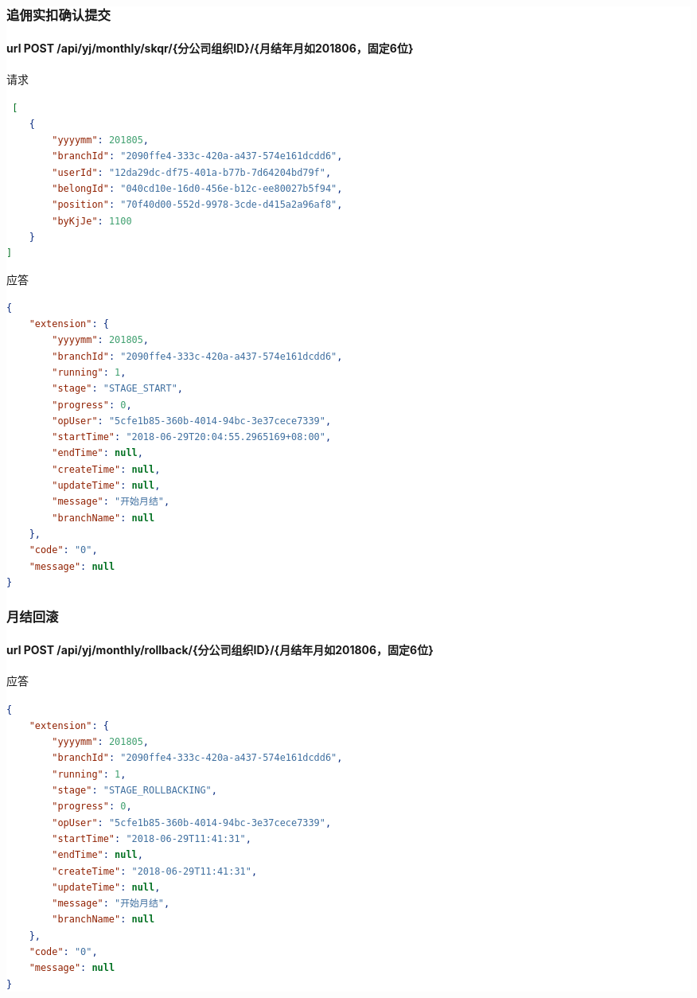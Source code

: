 
### 追佣实扣确认提交
#### url POST /api/yj/monthly/skqr/{分公司组织ID}/{月结年月如201806，固定6位}
请求
```JSON
 [
    {
        "yyyymm": 201805,
        "branchId": "2090ffe4-333c-420a-a437-574e161dcdd6",
        "userId": "12da29dc-df75-401a-b77b-7d64204bd79f",
        "belongId": "040cd10e-16d0-456e-b12c-ee80027b5f94",
        "position": "70f40d00-552d-9978-3cde-d415a2a96af8",
        "byKjJe": 1100
    }
]
```
应答
```JSON
{
    "extension": {
        "yyyymm": 201805,
        "branchId": "2090ffe4-333c-420a-a437-574e161dcdd6",
        "running": 1,
        "stage": "STAGE_START",
        "progress": 0,
        "opUser": "5cfe1b85-360b-4014-94bc-3e37cece7339",
        "startTime": "2018-06-29T20:04:55.2965169+08:00",
        "endTime": null,
        "createTime": null,
        "updateTime": null,
        "message": "开始月结",
        "branchName": null
    },
    "code": "0",
    "message": null
}
```


### 月结回滚
#### url POST /api/yj/monthly/rollback/{分公司组织ID}/{月结年月如201806，固定6位}
应答
```JSON
{
    "extension": {
        "yyyymm": 201805,
        "branchId": "2090ffe4-333c-420a-a437-574e161dcdd6",
        "running": 1,
        "stage": "STAGE_ROLLBACKING",
        "progress": 0,
        "opUser": "5cfe1b85-360b-4014-94bc-3e37cece7339",
        "startTime": "2018-06-29T11:41:31",
        "endTime": null,
        "createTime": "2018-06-29T11:41:31",
        "updateTime": null,
        "message": "开始月结",
        "branchName": null
    },
    "code": "0",
    "message": null
}
```